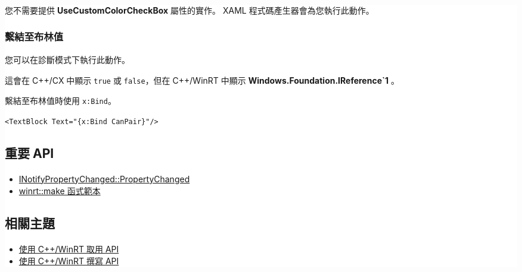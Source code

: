 您不需要提供 **UseCustomColorCheckBox** 屬性的實作。 XAML 程式碼產生器會為您執行此動作。

### <a name="binding-to-boolean"></a>繫結至布林值

您可以在診斷模式下執行此動作。

<syntaxhighlight lang="xml">
<TextBlock Text="{Binding CanPair}"/>
</syntaxhighlight>

這會在 C++/CX 中顯示 `true` 或 `false`，但在 C++/WinRT 中顯示 **Windows.Foundation.IReference`1<Boolean>** 。

繫結至布林值時使用 `x:Bind`。

```xaml
<TextBlock Text="{x:Bind CanPair}"/>
```

## <a name="important-apis"></a>重要 API
* [INotifyPropertyChanged::PropertyChanged](/uwp/api/windows.ui.xaml.data.inotifypropertychanged.PropertyChanged)
* [winrt::make 函式範本](/uwp/cpp-ref-for-winrt/make)

## <a name="related-topics"></a>相關主題
* [使用 C++/WinRT 取用 API](consume-apis.md)
* [使用 C++/WinRT 撰寫 API](author-apis.md)